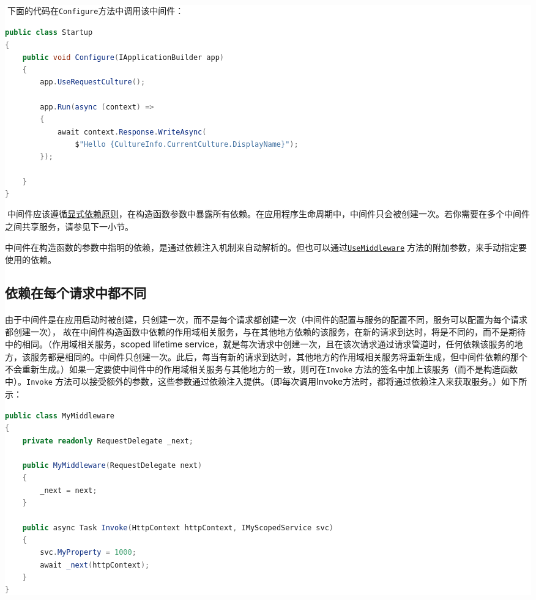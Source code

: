 ​        下面的代码在`Configure`方法中调用该中间件：

```csharp
public class Startup
{
    public void Configure(IApplicationBuilder app)
    {
        app.UseRequestCulture();

        app.Run(async (context) =>
        {
            await context.Response.WriteAsync(
                $"Hello {CultureInfo.CurrentCulture.DisplayName}");
        });

    }
}
```

​       中间件应该遵循[显式依赖原则](http://deviq.com/explicit-dependencies-principle/)，在构造函数参数中暴露所有依赖。在应用程序生命周期中，中间件只会被创建一次。若你需要在多个中间件之间共享服务，请参见下一小节。

​        中间件在构造函数的参数中指明的依赖，是通过依赖注入机制来自动解析的。但也可以通过[`UseMiddleware`](https://docs.microsoft.com/aspnet/core/api/microsoft.aspnetcore.builder.usemiddlewareextensions#methods_summary) 方法的附加参数，来手动指定要使用的依赖。



## 依赖在每个请求中都不同

​        由于中间件是在应用启动时被创建，只创建一次，而不是每个请求都创建一次（中间件的配置与服务的配置不同，服务可以配置为每个请求都创建一次）， 故在中间件构造函数中依赖的作用域相关服务，与在其他地方依赖的该服务，在新的请求到达时，将是不同的，而不是期待中的相同。（作用域相关服务，scoped lifetime service，就是每次请求中创建一次，且在该次请求通过请求管道时，任何依赖该服务的地方，该服务都是相同的。中间件只创建一次。此后，每当有新的请求到达时，其他地方的作用域相关服务将重新生成，但中间件依赖的那个不会重新生成。）如果一定要使中间件中的作用域相关服务与其他地方的一致，则可在`Invoke` 方法的签名中加上该服务（而不是构造函数中）。`Invoke` 方法可以接受额外的参数，这些参数通过依赖注入提供。（即每次调用Invoke方法时，都将通过依赖注入来获取服务。）如下所示：

```csharp
public class MyMiddleware
{
    private readonly RequestDelegate _next;

    public MyMiddleware(RequestDelegate next)
    {
        _next = next;
    }

    public async Task Invoke(HttpContext httpContext, IMyScopedService svc)
    {
        svc.MyProperty = 1000;
        await _next(httpContext);
    }
}
```

